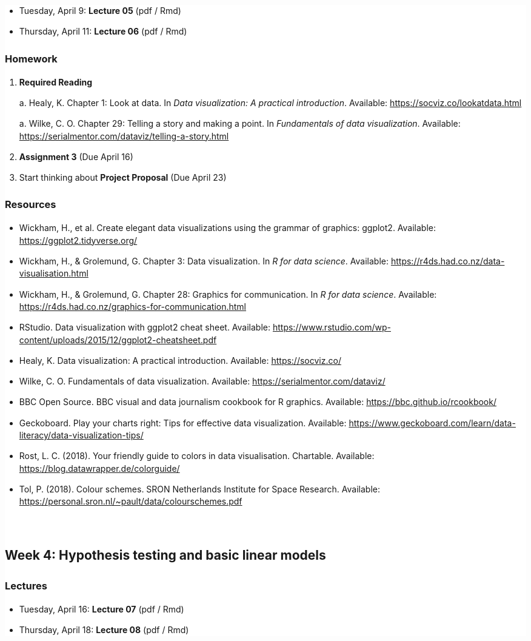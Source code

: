 * Tuesday, April 9: **Lecture 05** (pdf / Rmd)

* Thursday, April 11: **Lecture 06** (pdf / Rmd)

### Homework

1. **Required Reading**  

    a. Healy, K. Chapter 1: Look at data. In _Data visualization: A practical introduction_. Available: https://socviz.co/lookatdata.html
    
    a. Wilke, C. O. Chapter 29: Telling a story and making a point. In _Fundamentals of data visualization_. Available: https://serialmentor.com/dataviz/telling-a-story.html
    
1. **Assignment 3** (Due April 16)

1. Start thinking about **Project Proposal** (Due April 23)

### Resources

* Wickham, H., et al. Create elegant data visualizations using the grammar of graphics: ggplot2. Available: https://ggplot2.tidyverse.org/

* Wickham, H., & Grolemund, G. Chapter 3: Data visualization. In _R for data science_. Available: https://r4ds.had.co.nz/data-visualisation.html

* Wickham, H., & Grolemund, G. Chapter 28: Graphics for communication. In _R for data science_. Available: https://r4ds.had.co.nz/graphics-for-communication.html

* RStudio. Data visualization with ggplot2 cheat sheet. Available: https://www.rstudio.com/wp-content/uploads/2015/12/ggplot2-cheatsheet.pdf

* Healy, K. Data visualization: A practical introduction. Available: https://socviz.co/

* Wilke, C. O. Fundamentals of data visualization. Available: https://serialmentor.com/dataviz/

* BBC Open Source. BBC visual and data journalism cookbook for R graphics. Available: https://bbc.github.io/rcookbook/

* Geckoboard. Play your charts right: Tips for effective data visualization. Available: https://www.geckoboard.com/learn/data-literacy/data-visualization-tips/

* Rost, L. C. (2018). Your friendly guide to colors in data visualisation. Chartable. Available: https://blog.datawrapper.de/colorguide/

* Tol, P. (2018). Colour schemes. SRON Netherlands Institute for Space Research. Available: https://personal.sron.nl/~pault/data/colourschemes.pdf


<br>


## Week 4: Hypothesis testing and basic linear models

### Lectures

* Tuesday, April 16: **Lecture 07** (pdf / Rmd)

* Thursday, April 18: **Lecture 08** (pdf / Rmd)
